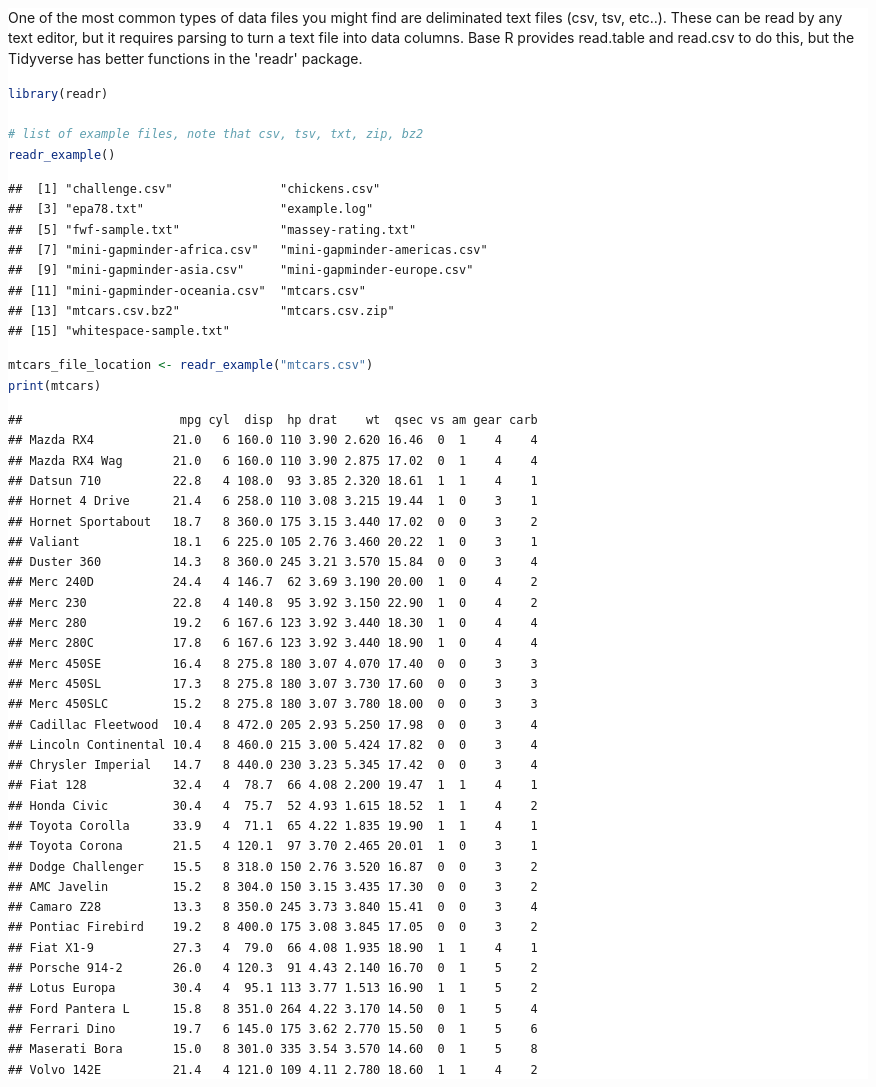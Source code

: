 One of the most common types of data files you might find are deliminated text files (csv, tsv, etc..).  These can be read by any text editor, but it requires parsing to turn a text file into data columns.   Base R provides read.table and read.csv to do this, but the Tidyverse has better functions in the 'readr' package.


```r
library(readr) 

# list of example files, note that csv, tsv, txt, zip, bz2
readr_example()
```

```
##  [1] "challenge.csv"               "chickens.csv"               
##  [3] "epa78.txt"                   "example.log"                
##  [5] "fwf-sample.txt"              "massey-rating.txt"          
##  [7] "mini-gapminder-africa.csv"   "mini-gapminder-americas.csv"
##  [9] "mini-gapminder-asia.csv"     "mini-gapminder-europe.csv"  
## [11] "mini-gapminder-oceania.csv"  "mtcars.csv"                 
## [13] "mtcars.csv.bz2"              "mtcars.csv.zip"             
## [15] "whitespace-sample.txt"
```

```r
mtcars_file_location <- readr_example("mtcars.csv")
print(mtcars)
```

```
##                      mpg cyl  disp  hp drat    wt  qsec vs am gear carb
## Mazda RX4           21.0   6 160.0 110 3.90 2.620 16.46  0  1    4    4
## Mazda RX4 Wag       21.0   6 160.0 110 3.90 2.875 17.02  0  1    4    4
## Datsun 710          22.8   4 108.0  93 3.85 2.320 18.61  1  1    4    1
## Hornet 4 Drive      21.4   6 258.0 110 3.08 3.215 19.44  1  0    3    1
## Hornet Sportabout   18.7   8 360.0 175 3.15 3.440 17.02  0  0    3    2
## Valiant             18.1   6 225.0 105 2.76 3.460 20.22  1  0    3    1
## Duster 360          14.3   8 360.0 245 3.21 3.570 15.84  0  0    3    4
## Merc 240D           24.4   4 146.7  62 3.69 3.190 20.00  1  0    4    2
## Merc 230            22.8   4 140.8  95 3.92 3.150 22.90  1  0    4    2
## Merc 280            19.2   6 167.6 123 3.92 3.440 18.30  1  0    4    4
## Merc 280C           17.8   6 167.6 123 3.92 3.440 18.90  1  0    4    4
## Merc 450SE          16.4   8 275.8 180 3.07 4.070 17.40  0  0    3    3
## Merc 450SL          17.3   8 275.8 180 3.07 3.730 17.60  0  0    3    3
## Merc 450SLC         15.2   8 275.8 180 3.07 3.780 18.00  0  0    3    3
## Cadillac Fleetwood  10.4   8 472.0 205 2.93 5.250 17.98  0  0    3    4
## Lincoln Continental 10.4   8 460.0 215 3.00 5.424 17.82  0  0    3    4
## Chrysler Imperial   14.7   8 440.0 230 3.23 5.345 17.42  0  0    3    4
## Fiat 128            32.4   4  78.7  66 4.08 2.200 19.47  1  1    4    1
## Honda Civic         30.4   4  75.7  52 4.93 1.615 18.52  1  1    4    2
## Toyota Corolla      33.9   4  71.1  65 4.22 1.835 19.90  1  1    4    1
## Toyota Corona       21.5   4 120.1  97 3.70 2.465 20.01  1  0    3    1
## Dodge Challenger    15.5   8 318.0 150 2.76 3.520 16.87  0  0    3    2
## AMC Javelin         15.2   8 304.0 150 3.15 3.435 17.30  0  0    3    2
## Camaro Z28          13.3   8 350.0 245 3.73 3.840 15.41  0  0    3    4
## Pontiac Firebird    19.2   8 400.0 175 3.08 3.845 17.05  0  0    3    2
## Fiat X1-9           27.3   4  79.0  66 4.08 1.935 18.90  1  1    4    1
## Porsche 914-2       26.0   4 120.3  91 4.43 2.140 16.70  0  1    5    2
## Lotus Europa        30.4   4  95.1 113 3.77 1.513 16.90  1  1    5    2
## Ford Pantera L      15.8   8 351.0 264 4.22 3.170 14.50  0  1    5    4
## Ferrari Dino        19.7   6 145.0 175 3.62 2.770 15.50  0  1    5    6
## Maserati Bora       15.0   8 301.0 335 3.54 3.570 14.60  0  1    5    8
## Volvo 142E          21.4   4 121.0 109 4.11 2.780 18.60  1  1    4    2
```
